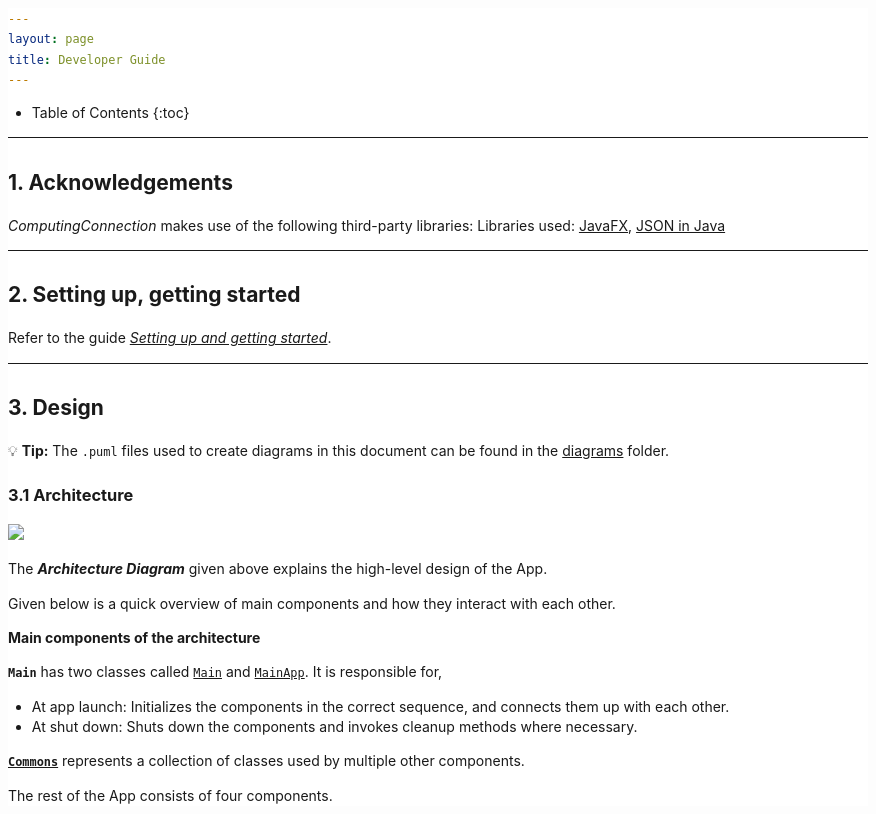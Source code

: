 ```yaml
---
layout: page
title: Developer Guide
---
```

* Table of Contents
{:toc}

--------------------------------------------------------------------------------------------------------------------

## **1. Acknowledgements**
*ComputingConnection* makes use of the following third-party libraries:
Libraries used: [JavaFX](https://openjfx.io/), [JSON in Java](https://mvnrepository.com/artifact/org.json/json)

--------------------------------------------------------------------------------------------------------------------

## **2. Setting up, getting started**

Refer to the guide [_Setting up and getting started_](SettingUp.md).

--------------------------------------------------------------------------------------------------------------------

## **3. Design**

<div markdown="span" class="alert alert-primary">

:bulb: **Tip:** The `.puml` files used to create diagrams in this document can be found in the [diagrams](https://github.com/AY2122S1-CS2103T-W10-3/tp/tree/master/docs/diagrams/) folder.
</div>

### 3.1 Architecture

<img src="images/ArchitectureDiagram.png" width="280" />

The ***Architecture Diagram*** given above explains the high-level design of the App.

Given below is a quick overview of main components and how they interact with each other.

**Main components of the architecture**

**`Main`** has two classes called [`Main`](https://github.com/AY2122S1-CS2103T-W10-3/tp/tree/master/src/main/java/seedu/address/Main.java) and [`MainApp`](https://github.com/AY2122S1-CS2103T-W10-3/tp/tree/master/src/main/java/seedu/address/MainApp.java). It is responsible for,
* At app launch: Initializes the components in the correct sequence, and connects them up with each other.
* At shut down: Shuts down the components and invokes cleanup methods where necessary.

[**`Commons`**](#common-classes) represents a collection of classes used by multiple other components.

The rest of the App consists of four components.
